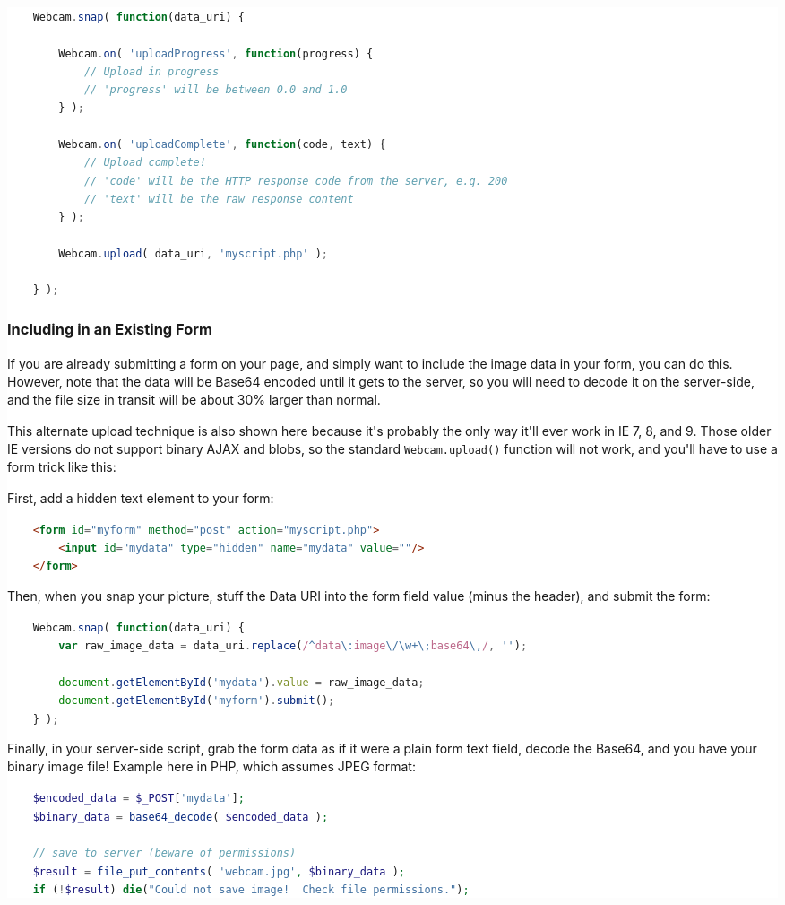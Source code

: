 ```javascript
	Webcam.snap( function(data_uri) {
	
		Webcam.on( 'uploadProgress', function(progress) {
			// Upload in progress
			// 'progress' will be between 0.0 and 1.0
		} );
		
		Webcam.on( 'uploadComplete', function(code, text) {
			// Upload complete!
			// 'code' will be the HTTP response code from the server, e.g. 200
			// 'text' will be the raw response content
		} );
		
		Webcam.upload( data_uri, 'myscript.php' );
		
	} );
```

### Including in an Existing Form

If you are already submitting a form on your page, and simply want to include the image data in your form, you can do this.  However, note that the data will be Base64 encoded until it gets to the server, so you will need to decode it on the server-side, and the file size in transit will be about 30% larger than normal.

This alternate upload technique is also shown here because it's probably the only way it'll ever work in IE 7, 8, and 9.  Those older IE versions do not support binary AJAX and blobs, so the standard `Webcam.upload()` function will not work, and you'll have to use a form trick like this:

First, add a hidden text element to your form:

```html
	<form id="myform" method="post" action="myscript.php">
		<input id="mydata" type="hidden" name="mydata" value=""/>
	</form>
```

Then, when you snap your picture, stuff the Data URI into the form field value (minus the header), and submit the form:

```javascript
	Webcam.snap( function(data_uri) {
		var raw_image_data = data_uri.replace(/^data\:image\/\w+\;base64\,/, '');
		
		document.getElementById('mydata').value = raw_image_data;
		document.getElementById('myform').submit();
	} );
```

Finally, in your server-side script, grab the form data as if it were a plain form text field, decode the Base64, and you have your binary image file!  Example here in PHP, which assumes JPEG format:

```php
	$encoded_data = $_POST['mydata'];
	$binary_data = base64_decode( $encoded_data );
	
	// save to server (beware of permissions)
	$result = file_put_contents( 'webcam.jpg', $binary_data );
	if (!$result) die("Could not save image!  Check file permissions.");
```
